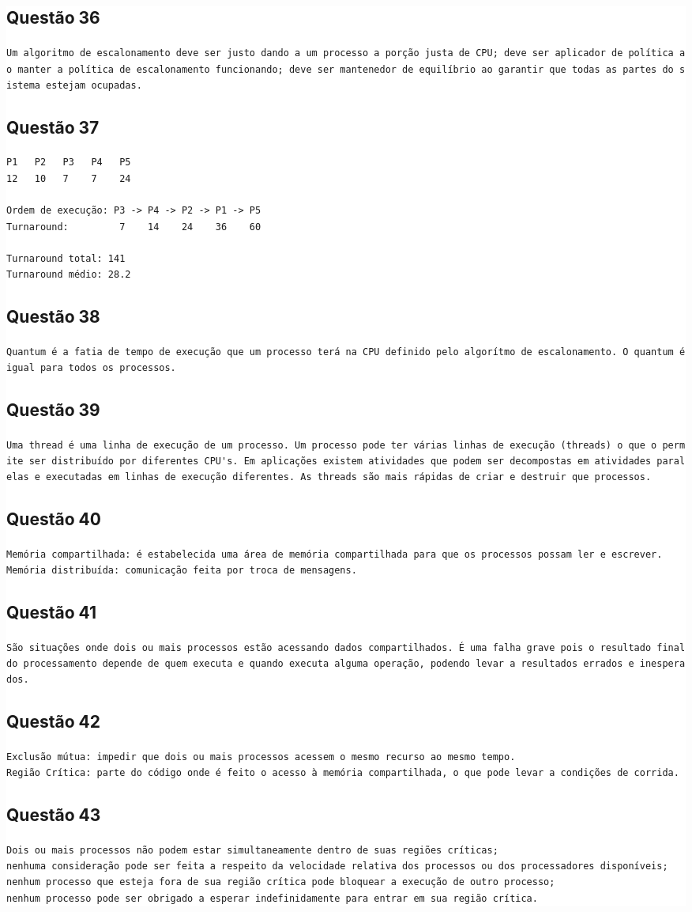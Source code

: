 ## Questão 36
    Um algoritmo de escalonamento deve ser justo dando a um processo a porção justa de CPU; deve ser aplicador de política ao manter a política de escalonamento funcionando; deve ser mantenedor de equilíbrio ao garantir que todas as partes do sistema estejam ocupadas.

## Questão 37
    P1   P2   P3   P4   P5
    12   10   7    7    24

    Ordem de execução: P3 -> P4 -> P2 -> P1 -> P5
    Turnaround:         7    14    24    36    60

    Turnaround total: 141
    Turnaround médio: 28.2

## Questão 38
    Quantum é a fatia de tempo de execução que um processo terá na CPU definido pelo algorítmo de escalonamento. O quantum é igual para todos os processos.

## Questão 39
    Uma thread é uma linha de execução de um processo. Um processo pode ter várias linhas de execução (threads) o que o permite ser distribuído por diferentes CPU's. Em aplicações existem atividades que podem ser decompostas em atividades paralelas e executadas em linhas de execução diferentes. As threads são mais rápidas de criar e destruir que processos.

## Questão 40
    Memória compartilhada: é estabelecida uma área de memória compartilhada para que os processos possam ler e escrever.
    Memória distribuída: comunicação feita por troca de mensagens.

## Questão 41
    São situações onde dois ou mais processos estão acessando dados compartilhados. É uma falha grave pois o resultado final do processamento depende de quem executa e quando executa alguma operação, podendo levar a resultados errados e inesperados.

## Questão 42
    Exclusão mútua: impedir que dois ou mais processos acessem o mesmo recurso ao mesmo tempo.
    Região Crítica: parte do código onde é feito o acesso à memória compartilhada, o que pode levar a condições de corrida.

## Questão 43
    Dois ou mais processos não podem estar simultaneamente dentro de suas regiões críticas;
    nenhuma consideração pode ser feita a respeito da velocidade relativa dos processos ou dos processadores disponíveis;
    nenhum processo que esteja fora de sua região crítica pode bloquear a execução de outro processo;
    nenhum processo pode ser obrigado a esperar indefinidamente para entrar em sua região crítica.
